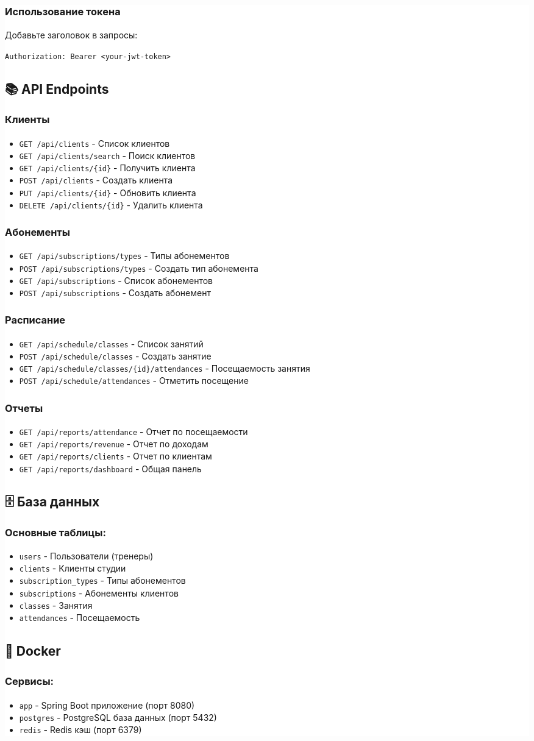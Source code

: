 ### Использование токена
Добавьте заголовок в запросы:
```
Authorization: Bearer <your-jwt-token>
```

## 📚 API Endpoints

### Клиенты
- `GET /api/clients` - Список клиентов
- `GET /api/clients/search` - Поиск клиентов
- `GET /api/clients/{id}` - Получить клиента
- `POST /api/clients` - Создать клиента
- `PUT /api/clients/{id}` - Обновить клиента
- `DELETE /api/clients/{id}` - Удалить клиента

### Абонементы
- `GET /api/subscriptions/types` - Типы абонементов
- `POST /api/subscriptions/types` - Создать тип абонемента
- `GET /api/subscriptions` - Список абонементов
- `POST /api/subscriptions` - Создать абонемент

### Расписание
- `GET /api/schedule/classes` - Список занятий
- `POST /api/schedule/classes` - Создать занятие
- `GET /api/schedule/classes/{id}/attendances` - Посещаемость занятия
- `POST /api/schedule/attendances` - Отметить посещение

### Отчеты
- `GET /api/reports/attendance` - Отчет по посещаемости
- `GET /api/reports/revenue` - Отчет по доходам
- `GET /api/reports/clients` - Отчет по клиентам
- `GET /api/reports/dashboard` - Общая панель

## 🗄️ База данных

### Основные таблицы:
- `users` - Пользователи (тренеры)
- `clients` - Клиенты студии
- `subscription_types` - Типы абонементов
- `subscriptions` - Абонементы клиентов
- `classes` - Занятия
- `attendances` - Посещаемость

## 🐳 Docker

### Сервисы:
- `app` - Spring Boot приложение (порт 8080)
- `postgres` - PostgreSQL база данных (порт 5432)
- `redis` - Redis кэш (порт 6379)
